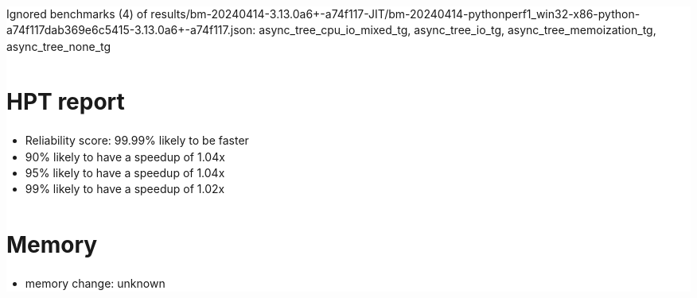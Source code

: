 Ignored benchmarks (4) of results/bm-20240414-3.13.0a6+-a74f117-JIT/bm-20240414-pythonperf1_win32-x86-python-a74f117dab369e6c5415-3.13.0a6+-a74f117.json: async_tree_cpu_io_mixed_tg, async_tree_io_tg, async_tree_memoization_tg, async_tree_none_tg

# HPT report

- Reliability score: 99.99% likely to be faster
- 90% likely to have a speedup of 1.04x
- 95% likely to have a speedup of 1.04x
- 99% likely to have a speedup of 1.02x

# Memory
- memory change: unknown